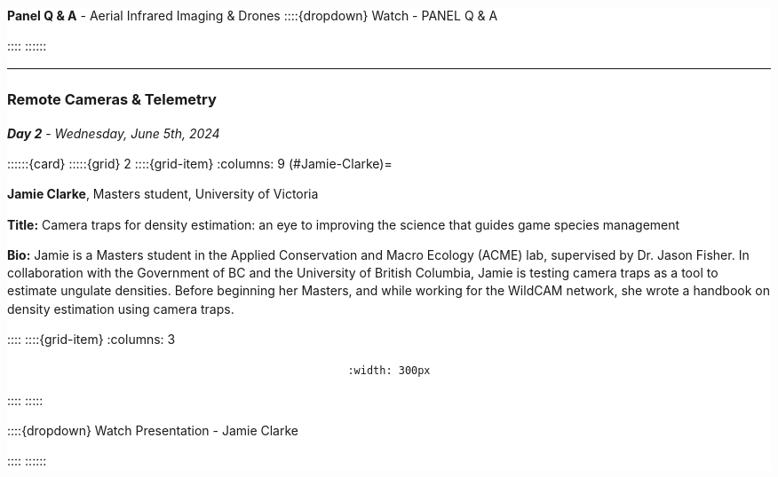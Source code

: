 **Panel Q & A** - Aerial Infrared Imaging & Drones
::::{dropdown} Watch - PANEL Q & A
<center>

<iframe src="https://drive.google.com/file/d/1kRAuZr3s6SUtWz2UehZnPtqv3YGkJ_4R/preview" width="640" height="360" allow="autoplay"></iframe>

</center>

::::
::::::

***

### Remote Cameras & Telemetry
***Day 2*** - *Wednesday, June 5th, 2024*

::::::{card}
:::::{grid} 2
::::{grid-item}
:columns: 9
(#Jamie-Clarke)=

**Jamie Clarke**, Masters student, University of Victoria

**Title:** Camera traps for density estimation: an eye to improving the science that guides game species management

**Bio:** Jamie is a Masters student in the Applied Conservation and Macro Ecology (ACME) lab, supervised by Dr. Jason Fisher. In collaboration with the Government of BC and the University of British Columbia, Jamie is testing camera traps as a tool to estimate ungulate densities. Before beginning her Masters, and while working for the WildCAM network, she wrote a handbook on density estimation using camera traps.

::::
::::{grid-item}
:columns: 3

<center>

```{image} ./speakers/Jamie-Clarke.jpg
:width: 300px
```

</center>

::::
:::::

::::{dropdown} Watch Presentation - Jamie Clarke
<center>
    
<iframe src="https://drive.google.com/file/d/1lxb_qCqshETWbth_TxF7v8fB8byT0oB4/preview" width="640" height="360" allow="autoplay"></iframe>

</center>

::::
::::::

